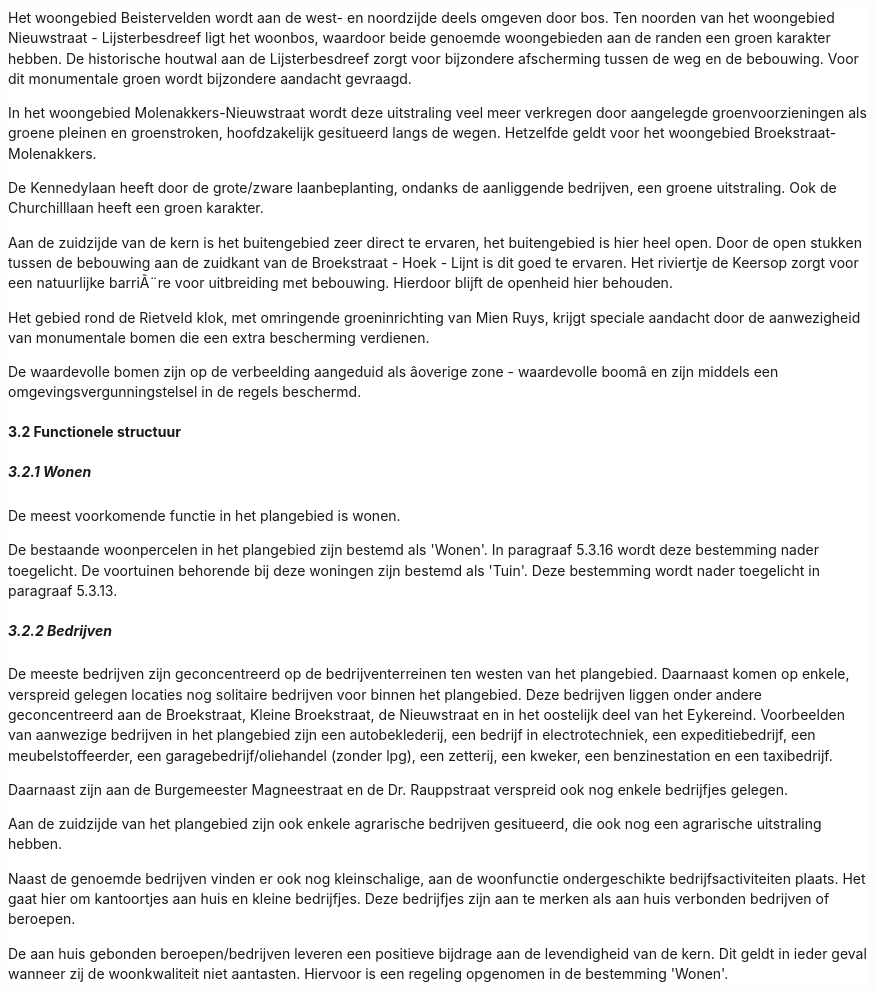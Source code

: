Het woongebied Beistervelden wordt aan de west\- en noordzijde deels omgeven door bos. Ten noorden van het woongebied Nieuwstraat \- Lijsterbesdreef ligt het woonbos, waardoor beide genoemde woongebieden aan de randen een groen karakter hebben. De historische houtwal aan de Lijsterbesdreef zorgt voor bijzondere afscherming tussen de weg en de bebouwing. Voor dit monumentale groen wordt bijzondere aandacht gevraagd.

In het woongebied Molenakkers\-Nieuwstraat wordt deze uitstraling veel meer verkregen door aangelegde groenvoorzieningen als groene pleinen en groenstroken, hoofdzakelijk gesitueerd langs de wegen. Hetzelfde geldt voor het woongebied Broekstraat\-Molenakkers.

De Kennedylaan heeft door de grote/zware laanbeplanting, ondanks de aanliggende bedrijven, een groene uitstraling. Ook de Churchilllaan heeft een groen karakter.

Aan de zuidzijde van de kern is het buitengebied zeer direct te ervaren, het buitengebied is hier heel open. Door de open stukken tussen de bebouwing aan de zuidkant van de Broekstraat \- Hoek \- Lijnt is dit goed te ervaren. Het riviertje de Keersop zorgt voor een natuurlijke barriÃ¨re voor uitbreiding met bebouwing. Hierdoor blijft de openheid hier behouden.

Het gebied rond de Rietveld klok, met omringende groeninrichting van Mien Ruys, krijgt speciale aandacht door de aanwezigheid van monumentale bomen die een extra bescherming verdienen.

De waardevolle bomen zijn op de verbeelding aangeduid als âoverige zone \- waardevolle boomâ en zijn middels een omgevingsvergunningstelsel in de regels beschermd.

#### 3\.2 Functionele structuur

##### 3\.2\.1 Wonen

De meest voorkomende functie in het plangebied is wonen.

De bestaande woonpercelen in het plangebied zijn bestemd als 'Wonen'. In paragraaf 5\.3\.16 wordt deze bestemming nader toegelicht. De voortuinen behorende bij deze woningen zijn bestemd als 'Tuin'. Deze bestemming wordt nader toegelicht in paragraaf 5\.3\.13.

##### 3\.2\.2 Bedrijven

De meeste bedrijven zijn geconcentreerd op de bedrijventerreinen ten westen van het plangebied. Daarnaast komen op enkele, verspreid gelegen locaties nog solitaire bedrijven voor binnen het plangebied. Deze bedrijven liggen onder andere geconcentreerd aan de Broekstraat, Kleine Broekstraat, de Nieuwstraat en in het oostelijk deel van het Eykereind. Voorbeelden van aanwezige bedrijven in het plangebied zijn een autobeklederij, een bedrijf in electrotechniek, een expeditiebedrijf, een meubelstoffeerder, een garagebedrijf/oliehandel (zonder lpg), een zetterij, een kweker, een benzinestation en een taxibedrijf.

Daarnaast zijn aan de Burgemeester Magneestraat en de Dr. Rauppstraat verspreid ook nog enkele bedrijfjes gelegen.

Aan de zuidzijde van het plangebied zijn ook enkele agrarische bedrijven gesitueerd, die ook nog een agrarische uitstraling hebben.

Naast de genoemde bedrijven vinden er ook nog kleinschalige, aan de woonfunctie ondergeschikte bedrijfsactiviteiten plaats. Het gaat hier om kantoortjes aan huis en kleine bedrijfjes. Deze bedrijfjes zijn aan te merken als aan huis verbonden bedrijven of beroepen.

De aan huis gebonden beroepen/bedrijven leveren een positieve bijdrage aan de levendigheid van de kern. Dit geldt in ieder geval wanneer zij de woonkwaliteit niet aantasten. Hiervoor is een regeling opgenomen in de bestemming 'Wonen'.
